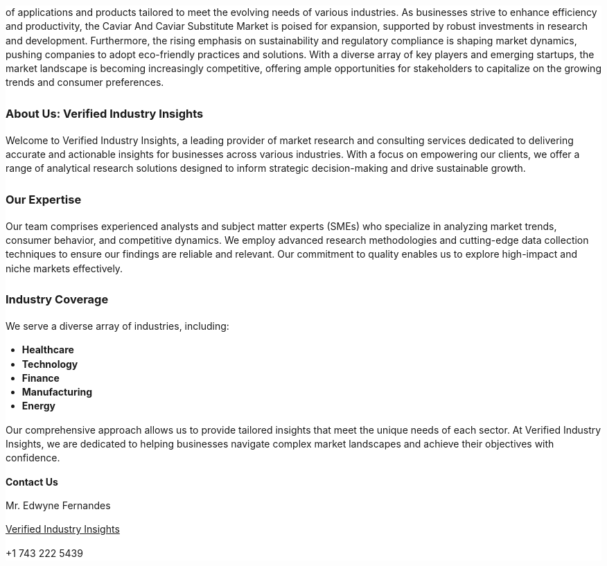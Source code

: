 of applications and products tailored to meet the evolving needs of various industries. As businesses strive to enhance efficiency and productivity, the Caviar And Caviar Substitute Market is poised for expansion, supported by robust investments in research and development. Furthermore, the rising emphasis on sustainability and regulatory compliance is shaping market dynamics, pushing companies to adopt eco-friendly practices and solutions. With a diverse array of key players and emerging startups, the market landscape is becoming increasingly competitive, offering ample opportunities for stakeholders to capitalize on the growing trends and consumer preferences.</p><h3>About Us: Verified Industry Insights</h3><p>Welcome to Verified Industry Insights, a leading provider of market research and consulting services dedicated to delivering accurate and actionable insights for businesses across various industries. With a focus on empowering our clients, we offer a range of analytical research solutions designed to inform strategic decision-making and drive sustainable growth.</p><h3>Our Expertise</h3><p>Our team comprises experienced analysts and subject matter experts (SMEs) who specialize in analyzing market trends, consumer behavior, and competitive dynamics. We employ advanced research methodologies and cutting-edge data collection techniques to ensure our findings are reliable and relevant. Our commitment to quality enables us to explore high-impact and niche markets effectively.</p><h3>Industry Coverage</h3><p>We serve a diverse array of industries, including:</p><ul><li><strong>Healthcare</strong></li><li><strong>Technology</strong></li><li><strong>Finance</strong></li><li><strong>Manufacturing</strong></li><li><strong>Energy</strong></li></ul><p>Our comprehensive approach allows us to provide tailored insights that meet the unique needs of each sector. At Verified Industry Insights, we are dedicated to helping businesses navigate complex market landscapes and achieve their objectives with confidence.</p><p><strong>Contact Us</strong></p><p>Mr. Edwyne Fernandes</p><p><a href="https://www.verifiedindustryinsights.com/">Verified Industry Insights</a></p><p>+1 743 222 5439</p>
